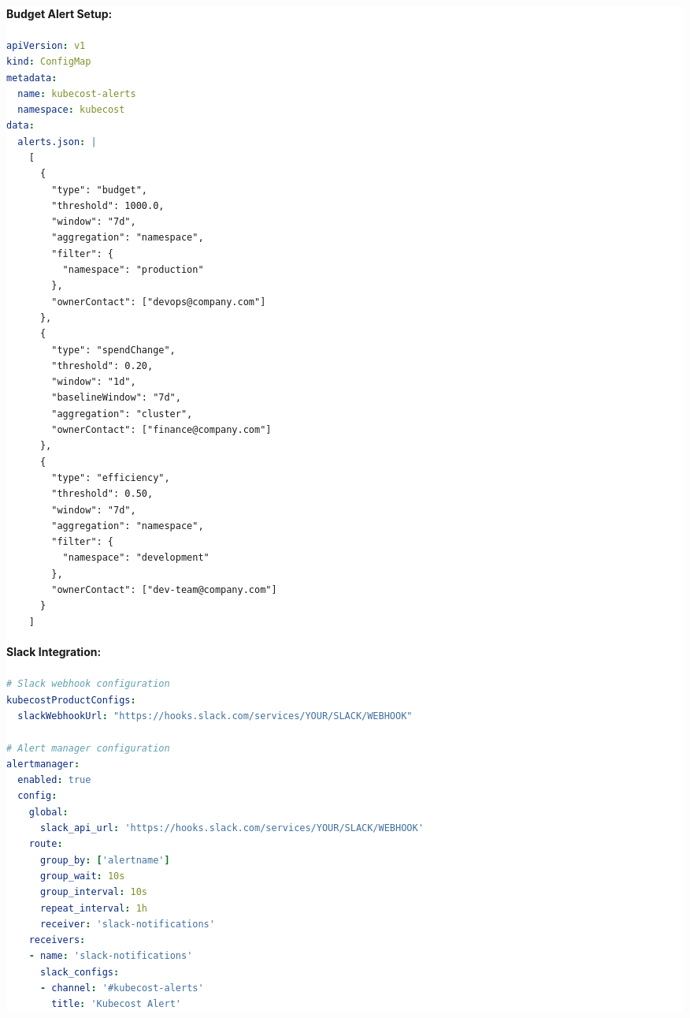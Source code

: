#### Budget Alert Setup:
```yaml
apiVersion: v1
kind: ConfigMap
metadata:
  name: kubecost-alerts
  namespace: kubecost
data:
  alerts.json: |
    [
      {
        "type": "budget",
        "threshold": 1000.0,
        "window": "7d",
        "aggregation": "namespace",
        "filter": {
          "namespace": "production"
        },
        "ownerContact": ["devops@company.com"]
      },
      {
        "type": "spendChange",
        "threshold": 0.20,
        "window": "1d",
        "baselineWindow": "7d",
        "aggregation": "cluster",
        "ownerContact": ["finance@company.com"]
      },
      {
        "type": "efficiency",
        "threshold": 0.50,
        "window": "7d",
        "aggregation": "namespace",
        "filter": {
          "namespace": "development"
        },
        "ownerContact": ["dev-team@company.com"]
      }
    ]
```

#### Slack Integration:
```yaml
# Slack webhook configuration
kubecostProductConfigs:
  slackWebhookUrl: "https://hooks.slack.com/services/YOUR/SLACK/WEBHOOK"
  
# Alert manager configuration
alertmanager:
  enabled: true
  config:
    global:
      slack_api_url: 'https://hooks.slack.com/services/YOUR/SLACK/WEBHOOK'
    route:
      group_by: ['alertname']
      group_wait: 10s
      group_interval: 10s
      repeat_interval: 1h
      receiver: 'slack-notifications'
    receivers:
    - name: 'slack-notifications'
      slack_configs:
      - channel: '#kubecost-alerts'
        title: 'Kubecost Alert'
```
